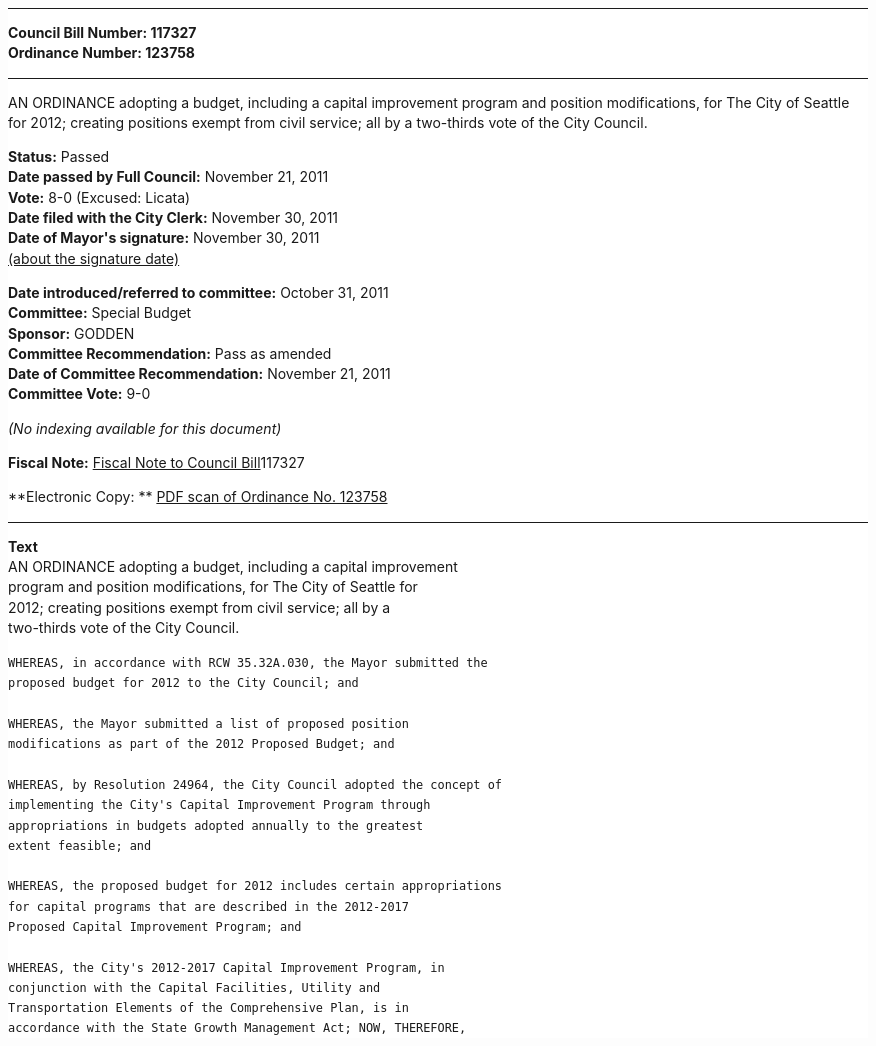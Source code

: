 * * * * *  
  
**Council Bill Number: [](#h0)[](#h2)117327**   
**Ordinance Number: 123758**  
  
* * * * *  
  
AN ORDINANCE adopting a budget, including a capital improvement program and position modifications, for The City of Seattle for 2012; creating positions exempt from civil service; all by a two-thirds vote of the City Council.  
  
**Status:** Passed   
**Date passed by Full Council:** November 21, 2011   
**Vote:** 8-0 (Excused: Licata)   
**Date filed with the City Clerk:** November 30, 2011   
**Date of Mayor's signature:** November 30, 2011   
[(about the signature date)](/~public/approvaldate.htm)   
  
  
**Date introduced/referred to committee:** October 31, 2011   
**Committee:** Special Budget   
**Sponsor:** GODDEN   
**Committee Recommendation:** Pass as amended   
**Date of Committee Recommendation:** November 21, 2011   
**Committee Vote:** 9-0   
  
*(No indexing available for this document)*  
  
**Fiscal Note:** [Fiscal Note to Council Bill](http://clerk.seattle.gov/~public/fnote/117327.htm)[](#h1)[](#h3)117327  
  
**Electronic Copy: ** [PDF scan of Ordinance No. 123758](/~archives/Ordinances/Ord_123758.pdf)  
  
* * * * *  
  
**Text**  
    AN ORDINANCE adopting a budget, including a capital improvement  
    program and position modifications, for The City of Seattle for  
    2012; creating positions exempt from civil service; all by a  
    two-thirds vote of the City Council.  
  
    WHEREAS, in accordance with RCW 35.32A.030, the Mayor submitted the  
    proposed budget for 2012 to the City Council; and  
  
    WHEREAS, the Mayor submitted a list of proposed position  
    modifications as part of the 2012 Proposed Budget; and  
  
    WHEREAS, by Resolution 24964, the City Council adopted the concept of  
    implementing the City's Capital Improvement Program through  
    appropriations in budgets adopted annually to the greatest  
    extent feasible; and  
  
    WHEREAS, the proposed budget for 2012 includes certain appropriations  
    for capital programs that are described in the 2012-2017  
    Proposed Capital Improvement Program; and  
  
    WHEREAS, the City's 2012-2017 Capital Improvement Program, in  
    conjunction with the Capital Facilities, Utility and  
    Transportation Elements of the Comprehensive Plan, is in  
    accordance with the State Growth Management Act; NOW, THEREFORE,  
  